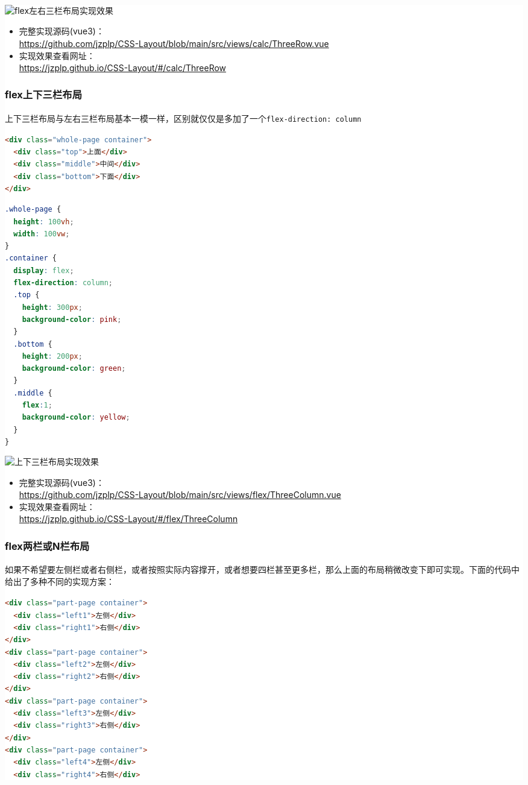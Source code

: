 ![flex左右三栏布局实现效果](/2023/three-layout-1.png)

- 完整实现源码(vue3)：\
  https://github.com/jzplp/CSS-Layout/blob/main/src/views/calc/ThreeRow.vue
- 实现效果查看网址：\
  https://jzplp.github.io/CSS-Layout/#/calc/ThreeRow

### flex上下三栏布局
上下三栏布局与左右三栏布局基本一模一样，区别就仅仅是多加了一个`flex-direction: column`
```html
<div class="whole-page container">
  <div class="top">上面</div>
  <div class="middle">中间</div>
  <div class="bottom">下面</div>
</div>
```
```css
.whole-page {
  height: 100vh;
  width: 100vw;
}
.container {
  display: flex;
  flex-direction: column;
  .top {
    height: 300px;
    background-color: pink;
  }
  .bottom {
    height: 200px;
    background-color: green;
  }
  .middle {
    flex:1;
    background-color: yellow;
  }
}
```

![上下三栏布局实现效果](/2023/three-layout-2.png)

- 完整实现源码(vue3)：\
  https://github.com/jzplp/CSS-Layout/blob/main/src/views/flex/ThreeColumn.vue
- 实现效果查看网址：\
  https://jzplp.github.io/CSS-Layout/#/flex/ThreeColumn

### flex两栏或N栏布局
如果不希望要左侧栏或者右侧栏，或者按照实际内容撑开，或者想要四栏甚至更多栏，那么上面的布局稍微改变下即可实现。下面的代码中给出了多种不同的实现方案：

```html
<div class="part-page container">
  <div class="left1">左侧</div>
  <div class="right1">右侧</div>
</div>
<div class="part-page container">
  <div class="left2">左侧</div>
  <div class="right2">右侧</div>
</div>
<div class="part-page container">
  <div class="left3">左侧</div>
  <div class="right3">右侧</div>
</div>
<div class="part-page container">
  <div class="left4">左侧</div>
  <div class="right4">右侧</div>
```